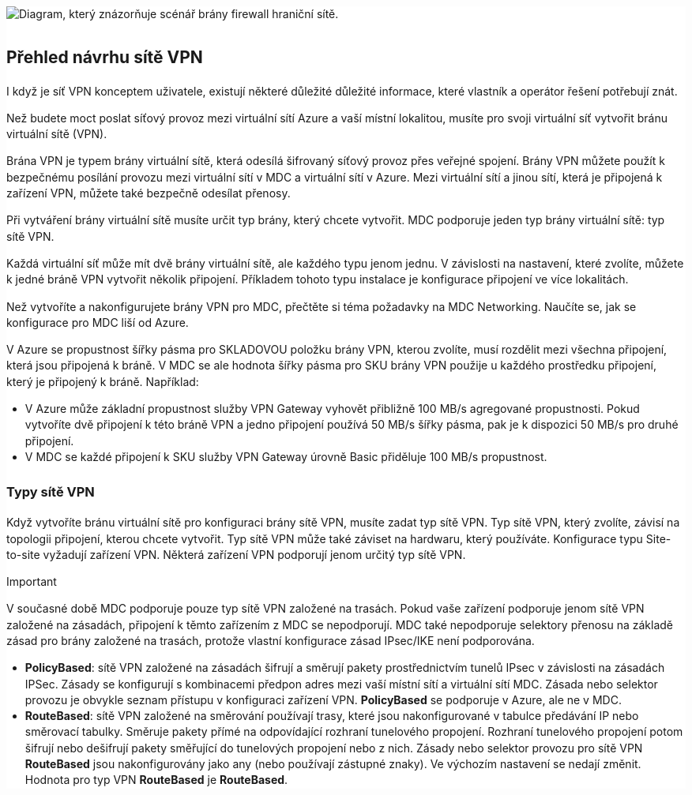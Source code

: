 ![Diagram, který znázorňuje scénář brány firewall hraniční sítě.](media/network-introduction/perimeter-network-firewall-scenario-50.png)

## <a name="vpn-design-overview"></a>Přehled návrhu sítě VPN

I když je síť VPN konceptem uživatele, existují některé důležité důležité informace, které vlastník a operátor řešení potřebují znát.

Než budete moct poslat síťový provoz mezi virtuální sítí Azure a vaší místní lokalitou, musíte pro svoji virtuální síť vytvořit bránu virtuální sítě (VPN).

Brána VPN je typem brány virtuální sítě, která odesílá šifrovaný síťový provoz přes veřejné spojení. Brány VPN můžete použít k bezpečnému posílání provozu mezi virtuální sítí v MDC a virtuální sítí v Azure. Mezi virtuální sítí a jinou sítí, která je připojená k zařízení VPN, můžete také bezpečně odesílat přenosy.

Při vytváření brány virtuální sítě musíte určit typ brány, který chcete vytvořit. MDC podporuje jeden typ brány virtuální sítě: typ sítě VPN.

Každá virtuální síť může mít dvě brány virtuální sítě, ale každého typu jenom jednu. V závislosti na nastavení, které zvolíte, můžete k jedné bráně VPN vytvořit několik připojení. Příkladem tohoto typu instalace je konfigurace připojení ve více lokalitách.

Než vytvoříte a nakonfigurujete brány VPN pro MDC, přečtěte si téma požadavky na MDC Networking. Naučíte se, jak se konfigurace pro MDC liší od Azure.

V Azure se propustnost šířky pásma pro SKLADOVOU položku brány VPN, kterou zvolíte, musí rozdělit mezi všechna připojení, která jsou připojená k bráně. V MDC se ale hodnota šířky pásma pro SKU brány VPN použije u každého prostředku připojení, který je připojený k bráně. Například:

- V Azure může základní propustnost služby VPN Gateway vyhovět přibližně 100 MB/s agregované propustnosti. Pokud vytvoříte dvě připojení k této bráně VPN a jedno připojení používá 50 MB/s šířky pásma, pak je k dispozici 50 MB/s pro druhé připojení.
- V MDC se každé připojení k SKU služby VPN Gateway úrovně Basic přiděluje 100 MB/s propustnost.

### <a name="vpn-types"></a>Typy sítě VPN

Když vytvoříte bránu virtuální sítě pro konfiguraci brány sítě VPN, musíte zadat typ sítě VPN. Typ sítě VPN, který zvolíte, závisí na topologii připojení, kterou chcete vytvořit. Typ sítě VPN může také záviset na hardwaru, který používáte. Konfigurace typu Site-to-site vyžadují zařízení VPN. Některá zařízení VPN podporují jenom určitý typ sítě VPN.

>[!IMPORTANT]
> V současné době MDC podporuje pouze typ sítě VPN založené na trasách. Pokud vaše zařízení podporuje jenom sítě VPN založené na zásadách, připojení k těmto zařízením z MDC se nepodporují. MDC také nepodporuje selektory přenosu na základě zásad pro brány založené na trasách, protože vlastní konfigurace zásad IPsec/IKE není podporována.

- **PolicyBased**: sítě VPN založené na zásadách šifrují a směrují pakety prostřednictvím tunelů IPsec v závislosti na zásadách IPSec. Zásady se konfigurují s kombinacemi předpon adres mezi vaší místní sítí a virtuální sítí MDC. Zásada nebo selektor provozu je obvykle seznam přístupu v konfiguraci zařízení VPN. **PolicyBased** se podporuje v Azure, ale ne v MDC.
- **RouteBased**: sítě VPN založené na směrování používají trasy, které jsou nakonfigurované v tabulce předávání IP nebo směrovací tabulky. Směruje pakety přímé na odpovídající rozhraní tunelového propojení. Rozhraní tunelového propojení potom šifrují nebo dešifrují pakety směřující do tunelových propojení nebo z nich. Zásady nebo selektor provozu pro sítě VPN **RouteBased** jsou nakonfigurovány jako any (nebo používají zástupné znaky). Ve výchozím nastavení se nedají změnit. Hodnota pro typ VPN **RouteBased** je **RouteBased**.
